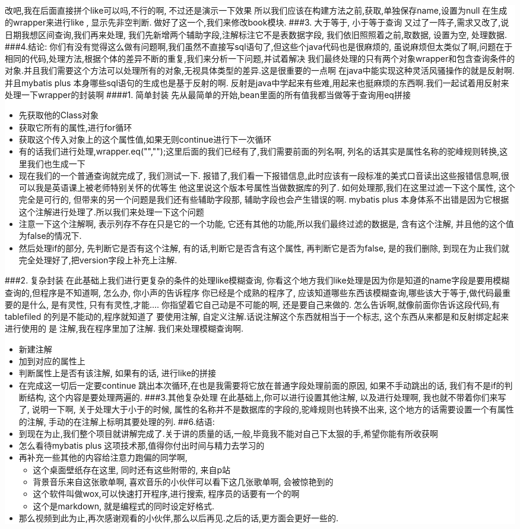   改吧,我在后面直接拼个like可以吗,不行的啊, 不过还是演示一下效果
  所以我们应该在构建方法之前,获取,单独保存name,设置为null
  在生成的wrapper来进行like , 显示先非空判断.
  做好了这一个,我们来修改book模块.
###3. 大于等于, 小于等于查询
  又过了一阵子,需求又改了,说日期我想区间查询,我们再来处理, 我们先新增两个辅助字段,注解标注它不是表数据字段,
  我们依旧照照着之前,取数据, 设置为空, 处理数据.
###4.结论:
  你们有没有觉得这么做有问题啊,我们虽然不直接写sql语句了,但这些个java代码也是很麻烦的,
  虽说麻烦但太类似了啊,问题在于相同的代码,处理方法,根据个体的差异不断的重复,我们来分析一下问题,并试着解决
  我们最终处理的只有两个对象wrapper和包含查询条件的对象.并且我们需要这个方法可以处理所有的对象,无视具体类型的差异.这是很重要的一点啊
  在java中能实现这种灵活风骚操作的就是反射啊.
  并且mybatis plus 本身哪些sql语句的生成也是基于反射的啊.
  反射是java中学起来有些难,用起来也挺麻烦的东西啊.我们一起试着用反射来处理一下wrapper的封装啊
####1. 简单封装
先从最简单的开始,bean里面的所有值我都当做等于查询用eq拼接
- 先获取他的Class对象
- 获取它所有的属性,进行for循环
- 获取这个传入对象上的这个属性值,如果无则continue进行下一次循环
- 有的话我们进行处理,wrapper.eq("","");这里后面的我们已经有了,我们需要前面的列名啊, 列名的话其实是属性名称的驼峰规则转换,这里我们也生成一下
- 现在我们的一个普通查询就完成了, 我们测试一下.
报错了,我们看一下报错信息,此时应该有一段标准的美式口音读出这些报错信息啊,很可以我是英语课上被老师特别关怀的优等生
他这里说这个版本号属性当做数据库的列了.
如何处理那,我们在这里过滤一下这个属性, 这个完全是可行的, 但带来的另一个问题是我们还有些辅助字段那, 辅助字段也会产生错误的啊.
mybatis plus 本身体系不出错是因为它根据这个注解进行处理了.所以我们来处理一下这个问题
- 注意一下这个注解啊, 表示列存不存在只是它的一个功能, 它还有其他的功能,所以我们最终过滤的数据是, 含有这个注解, 并且他的这个值为false的情况下.
- 然后处理if的部分, 先判断它是否有这个注解, 有的话,判断它是否含有这个属性, 再判断它是否为false, 是的我们删除,
到现在为止我们就完全处理好了,把version字段上补充上注解.

###2. 复杂封装
  在此基础上我们进行更复杂的条件的处理like模糊查询,
  你看这个地方我们like处理是因为你是知道的name字段是要用模糊查询的,但程序是不知道啊,
  怎么办, 你小声的告诉程序
  你已经是个成熟的程序了, 应该知道哪些东西该模糊查询,哪些该大于等于,做代码最重要的是什么, 是有灵性, 只有有灵性,才能....
  你指望着它自己动是不可能的啊, 还是要自己来做的.
  怎么告诉啊,就像前面你告诉这段代码,有tablefiled 的列是不能动的,程序就知道了
  要使用注解, 自定义注解.话说注解这个东西就相当于一个标志, 这个东西从来都是和反射绑定起来进行使用的
  是 注解,我在程序里加了注解.
  我们来处理模糊查询啊.
  - 新建注解
  - 加到对应的属性上
  - 判断属性上是否有该注解, 如果有的话, 进行like的拼接
  - 在完成这一切后一定要continue 跳出本次循环,在也是我需要将它放在普通字段处理前面的原因, 如果不手动跳出的话, 我们有不是if的判断结构, 这个内容是要处理两遍的.
###3.其他复杂处理
  在此基础上,你可以进行设置其他注解, 以及进行处理啊, 我也就不带着你们来写了, 说明一下啊, 关于处理大于小于的时候, 属性的名称并不是数据库的字段的,驼峰规则也转换不出来, 这个地方的话需要设置一个有属性的注解, 手动的在注解上标明其要处理的列.
##6.结语:
  - 到现在为止,我们整个项目就讲解完成了.关于讲的质量的话,一般,毕竟我不能对自己下太狠的手,希望你能有所收获啊
  - 怎么看待mybatis plus 这项技术那,值得你付出时间与精力去学习的
  - 再补充一些其他的内容给注意力跑偏的同学啊,
    - 这个桌面壁纸存在这里, 同时还有这些附带的, 来自p站
    - 背景音乐来自这张歌单啊, 喜欢音乐的小伙伴可以看下这几张歌单啊, 会被惊艳到的
    - 这个软件叫做wox,可以快速打开程序,进行搜索, 程序员的话要有一个的啊
    - 这个是markdown, 就是编程式的同时设定好格式.
  - 那么视频到此为止,再次感谢观看的小伙伴,那么以后再见.之后的话,更方面会更好一些的.
